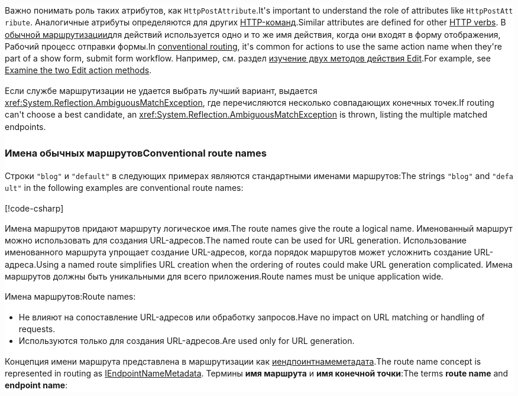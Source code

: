 <span data-ttu-id="e43a5-245">Важно понимать роль таких атрибутов, как `HttpPostAttribute`.</span><span class="sxs-lookup"><span data-stu-id="e43a5-245">It's important to understand the role of attributes like `HttpPostAttribute`.</span></span> <span data-ttu-id="e43a5-246">Аналогичные атрибуты определяются для других [HTTP-команд](#verb).</span><span class="sxs-lookup"><span data-stu-id="e43a5-246">Similar attributes are defined for other [HTTP verbs](#verb).</span></span> <span data-ttu-id="e43a5-247">В [обычной маршрутизации](#cr)для действий используется одно и то же имя действия, когда они входят в форму отображения, Рабочий процесс отправки формы.</span><span class="sxs-lookup"><span data-stu-id="e43a5-247">In [conventional routing](#cr), it's common for actions to use the same action name when they're part of a show form, submit form workflow.</span></span> <span data-ttu-id="e43a5-248">Например, см. раздел [изучение двух методов действия Edit](xref:tutorials/first-mvc-app/controller-methods-views#get-post).</span><span class="sxs-lookup"><span data-stu-id="e43a5-248">For example, see [Examine the two Edit action methods](xref:tutorials/first-mvc-app/controller-methods-views#get-post).</span></span>

<span data-ttu-id="e43a5-249">Если службе маршрутизации не удается выбрать лучший вариант, выдается <xref:System.Reflection.AmbiguousMatchException>, где перечисляются несколько совпадающих конечных точек.</span><span class="sxs-lookup"><span data-stu-id="e43a5-249">If routing can't choose a best candidate, an <xref:System.Reflection.AmbiguousMatchException> is thrown, listing the multiple matched endpoints.</span></span>

<a name="routing-route-name-ref-label"></a>

### <a name="conventional-route-names"></a><span data-ttu-id="e43a5-250">Имена обычных маршрутов</span><span class="sxs-lookup"><span data-stu-id="e43a5-250">Conventional route names</span></span>

<span data-ttu-id="e43a5-251">Строки `"blog"` и `"default"` в следующих примерах являются стандартными именами маршрутов:</span><span class="sxs-lookup"><span data-stu-id="e43a5-251">The strings  `"blog"` and `"default"` in the following examples are conventional route names:</span></span>

[!code-csharp[](routing/samples/3.x/main/Startup.cs?name=snippet_1)]

<span data-ttu-id="e43a5-252">Имена маршрутов придают маршруту логическое имя.</span><span class="sxs-lookup"><span data-stu-id="e43a5-252">The route names give the route a logical name.</span></span> <span data-ttu-id="e43a5-253">Именованный маршрут можно использовать для создания URL-адресов.</span><span class="sxs-lookup"><span data-stu-id="e43a5-253">The named route can be used for URL generation.</span></span> <span data-ttu-id="e43a5-254">Использование именованного маршрута упрощает создание URL-адресов, когда порядок маршрутов может усложнить создание URL-адреса.</span><span class="sxs-lookup"><span data-stu-id="e43a5-254">Using a named route simplifies URL creation when the ordering of routes could make URL generation complicated.</span></span> <span data-ttu-id="e43a5-255">Имена маршрутов должны быть уникальными для всего приложения.</span><span class="sxs-lookup"><span data-stu-id="e43a5-255">Route names must be unique application wide.</span></span>

<span data-ttu-id="e43a5-256">Имена маршрутов:</span><span class="sxs-lookup"><span data-stu-id="e43a5-256">Route names:</span></span>

* <span data-ttu-id="e43a5-257">Не влияют на сопоставление URL-адресов или обработку запросов.</span><span class="sxs-lookup"><span data-stu-id="e43a5-257">Have no impact on URL matching or handling of requests.</span></span>
* <span data-ttu-id="e43a5-258">Используются только для создания URL-адресов.</span><span class="sxs-lookup"><span data-stu-id="e43a5-258">Are used only for URL generation.</span></span>

<span data-ttu-id="e43a5-259">Концепция имени маршрута представлена в маршрутизации как [иендпоинтнамеметадата](xref:Microsoft.AspNetCore.Routing.IEndpointNameMetadata).</span><span class="sxs-lookup"><span data-stu-id="e43a5-259">The route name concept is represented in routing as [IEndpointNameMetadata](xref:Microsoft.AspNetCore.Routing.IEndpointNameMetadata).</span></span> <span data-ttu-id="e43a5-260">Термины **имя маршрута** и **имя конечной точки**:</span><span class="sxs-lookup"><span data-stu-id="e43a5-260">The terms **route name** and **endpoint name**:</span></span>
